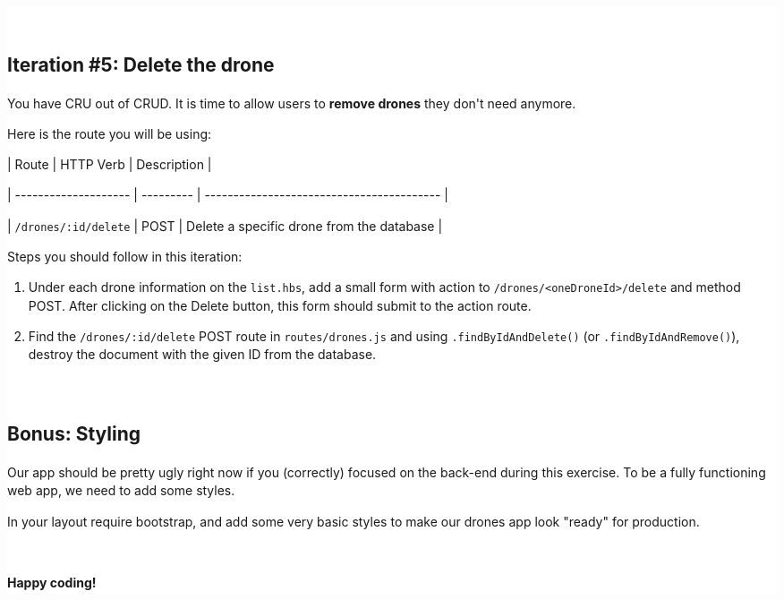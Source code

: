   

<br>

  

## Iteration #5: Delete the drone

  

You have CRU out of CRUD. It is time to allow users to **remove drones** they don't need anymore.

  

Here is the route you will be using:

  

| Route | HTTP Verb | Description |

| -------------------- | --------- | ----------------------------------------- |

| `/drones/:id/delete` | POST | Delete a specific drone from the database |

  

Steps you should follow in this iteration:

  

1. Under each drone information on the `list.hbs`, add a small form with action to `/drones/<oneDroneId>/delete` and method POST. After clicking on the Delete button, this form should submit to the action route.

2. Find the `/drones/:id/delete` POST route in `routes/drones.js` and using `.findByIdAndDelete()` (or `.findByIdAndRemove()`), destroy the document with the given ID from the database.

  

<br>

  

## Bonus: Styling

  

Our app should be pretty ugly right now if you (correctly) focused on the back-end during this exercise. To be a fully functioning web app, we need to add some styles.

  

In your layout require bootstrap, and add some very basic styles to make our drones app look "ready" for production.

  

<br>

  

**Happy coding!**